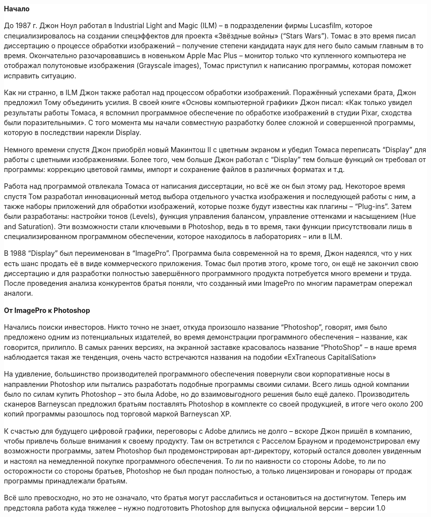 **Начало**

До 1987 г. Джон Ноул работал в Industrial Light and Magic (ILM) – в подразделении фирмы Lucasfilm, которое специализировалось на создании спецэффектов для проекта «Звёздные войны» (“Stars Wars”). Томас в это время писал диссертацию о процессе обработки изображений – получение степени кандидата наук для него было самым главным в то время. Окончательно разочаровавшись в новеньком Apple Mac Plus – монитор только что купленного компьютера не отображал полутоновые изображения (Grayscale images), Томас приступил к написанию программы, которая поможет исправить ситуацию.

Как ни странно, в ILM Джон также работал над процессом обработки изображений. Поражённый успехами брата, Джон предложил Тому объединить усилия. В своей книге «Основы компьютерной графики» Джон писал: «Как только увидел результаты работы Томаса, я вспомнил программное обеспечение по обработке изображений в студии Pixar, сходства были поразительными». С того момента мы начали совместную разработку более сложной и совершенной программы, которую в последствии нарекли Display.

Немного времени спустя Джон приобрёл новый Макинтош II с цветным экраном и убедил Томаса переписать “Display” для работы с цветными изображениями. Более того, чем больше Джон работал с “Display” тем больше функций он требовал от программы: коррекцию цветовой гаммы, импорт и сохранение файлов в различных форматах и т.д.

Работа над программой отвлекала Томаса от написания диссертации, но всё же он был этому рад. Некоторое время спустя Том разработал инновационный метод выбора отдельного участка изображения и последующей работы с ним, а также наборы приложений для обработки изображений, которые позже будут известны как плагины – “Plug-ins”. Затем были разработаны: настройки тонов (Levels), функция управления балансом, управление оттенками и насыщением (Hue and Saturation). Эти возможности стали ключевыми в Photoshop, ведь в то время, таки функции присутствовали лишь в специализированном программном обеспечении, которое находилось в лабораториях – или в ILM.

В 1988 “Display” был переименован в “ImagePro”. Программа была современной на то время, Джон надеялся, что у них есть шанс продать её в виде коммерческого приложения. Томас был против этого, кроме того, он ещё не закончил свою диссертацию и для разработки полностью завершённого программного продукта потребуется много времени и труда. После проведения анализа конкурентов братья поняли, что созданный ими ImagePro по многим параметрам опережал аналоги.

**От ImagePro к Photoshop**

Начались поиски инвесторов. Никто точно не знает, откуда произошло название “Photoshop”, говорят, имя было предложено одним из потенциальных издателей, во время демонстрации программного обеспечения – название, как говорится, прилипло. В самых ранних версиях, на экранной заставке красовалось название “PhotoShop” – в наше время наблюдается такая же тенденция, очень часто встречаются названия на подобии «ExTraneous CapitaliSation»

На удивление, большинство производителей программного обеспечения повернули свои корпоративные носы в направлении Photoshop или пытались разработать подобные программы своими силами. Всего лишь одной компании было по силам купить Photoshop – это была Adobe, но до взаимовыгодного решения было ещё далеко. Производитель сканеров Barneyscan предложил братьям поставлять Photoshop в комплекте со своей продукцией, в итоге чего около 200 копий программы разошлось под торговой маркой Barneyscan XP.

К счастью для будущего цифровой графики, переговоры с Adobe длились не долго &#8211; вскоре Джон пришёл в компанию, чтобы привлечь больше внимания к своему продукту. Там он встретился с Расселом Брауном и продемонстрировал ему возможности программы, затем Photoshop был продемонстрирован арт-директору, который остался доволен увиденным и настоял на немедленной покупке программного обеспечения. То ли по наивности со стороны Adobe, то ли по осторожности со стороны братьев, Photoshop не был продан полностью, а только лицензирован и гонорары от продаж программы принадлежали братьям.

Всё шло превосходно, но это не означало, что братья могут расслабиться и остановиться на достигнутом. Теперь им предстояла работа куда тяжелее – нужно подготовить Photoshop для выпуска официальной версии – версии 1.0
